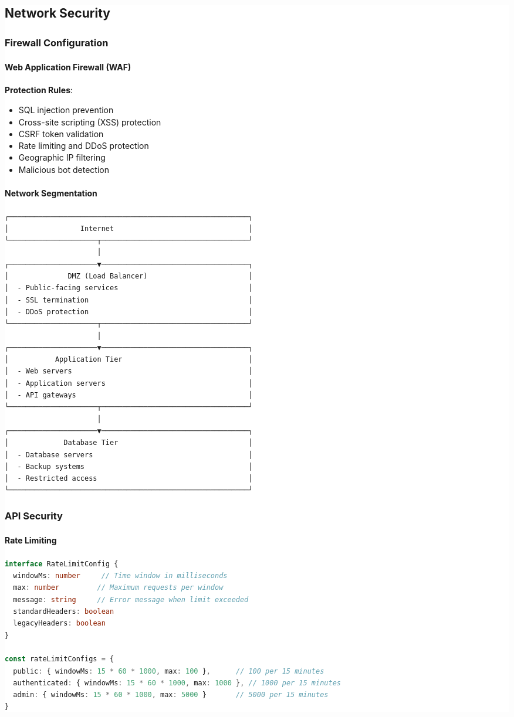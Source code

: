 ## Network Security

### Firewall Configuration

#### Web Application Firewall (WAF)

**Protection Rules**:

- SQL injection prevention
- Cross-site scripting (XSS) protection
- CSRF token validation
- Rate limiting and DDoS protection
- Geographic IP filtering
- Malicious bot detection

#### Network Segmentation

```text
┌─────────────────────────────────────────────────────────┐
│                 Internet                                │
└─────────────────────┬───────────────────────────────────┘
                      │
┌─────────────────────▼───────────────────────────────────┐
│              DMZ (Load Balancer)                        │
│  - Public-facing services                               │
│  - SSL termination                                      │
│  - DDoS protection                                      │
└─────────────────────┬───────────────────────────────────┘
                      │
┌─────────────────────▼───────────────────────────────────┐
│           Application Tier                              │
│  - Web servers                                          │
│  - Application servers                                  │
│  - API gateways                                         │
└─────────────────────┬───────────────────────────────────┘
                      │
┌─────────────────────▼───────────────────────────────────┐
│             Database Tier                               │
│  - Database servers                                     │
│  - Backup systems                                       │
│  - Restricted access                                    │
└─────────────────────────────────────────────────────────┘
```

### API Security

#### Rate Limiting

```typescript
interface RateLimitConfig {
  windowMs: number     // Time window in milliseconds
  max: number         // Maximum requests per window
  message: string     // Error message when limit exceeded
  standardHeaders: boolean
  legacyHeaders: boolean
}

const rateLimitConfigs = {
  public: { windowMs: 15 * 60 * 1000, max: 100 },      // 100 per 15 minutes
  authenticated: { windowMs: 15 * 60 * 1000, max: 1000 }, // 1000 per 15 minutes
  admin: { windowMs: 15 * 60 * 1000, max: 5000 }       // 5000 per 15 minutes
}
```
